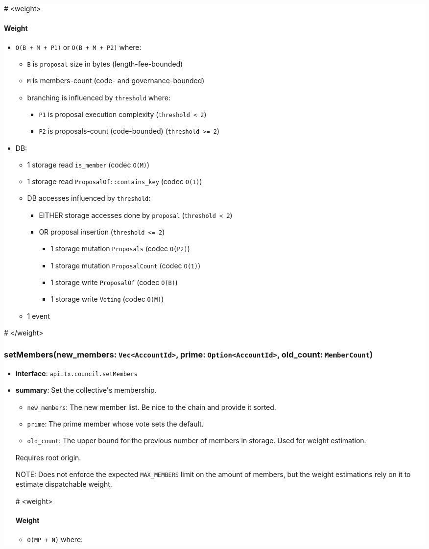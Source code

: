   \# \<weight>

   #### Weight 

  - `O(B + M + P1)` or `O(B + M + P2)` where:

    - `B` is `proposal` size in bytes (length-fee-bounded)

    - `M` is members-count (code- and governance-bounded)

    - branching is influenced by `threshold` where:

      - `P1` is proposal execution complexity (`threshold < 2`)

      - `P2` is proposals-count (code-bounded) (`threshold >= 2`)

  - DB:

    - 1 storage read `is_member` (codec `O(M)`)

    - 1 storage read `ProposalOf::contains_key` (codec `O(1)`)

    - DB accesses influenced by `threshold`:

      - EITHER storage accesses done by `proposal` (`threshold < 2`)

      - OR proposal insertion (`threshold <= 2`)

        - 1 storage mutation `Proposals` (codec `O(P2)`)

        - 1 storage mutation `ProposalCount` (codec `O(1)`)

        - 1 storage write `ProposalOf` (codec `O(B)`)

        - 1 storage write `Voting` (codec `O(M)`)

    - 1 event

  \# \</weight> 
 
### setMembers(new_members: `Vec<AccountId>`, prime: `Option<AccountId>`, old_count: `MemberCount`)
- **interface**: `api.tx.council.setMembers`
- **summary**:   Set the collective's membership. 

  - `new_members`: The new member list. Be nice to the chain and provide it sorted. 

  - `prime`: The prime member whose vote sets the default.

  - `old_count`: The upper bound for the previous number of members in storage.               Used for weight estimation. 

  Requires root origin. 

  NOTE: Does not enforce the expected `MAX_MEMBERS` limit on the amount of members, but       the weight estimations rely on it to estimate dispatchable weight. 

  \# \<weight>

   #### Weight 

  - `O(MP + N)` where:
